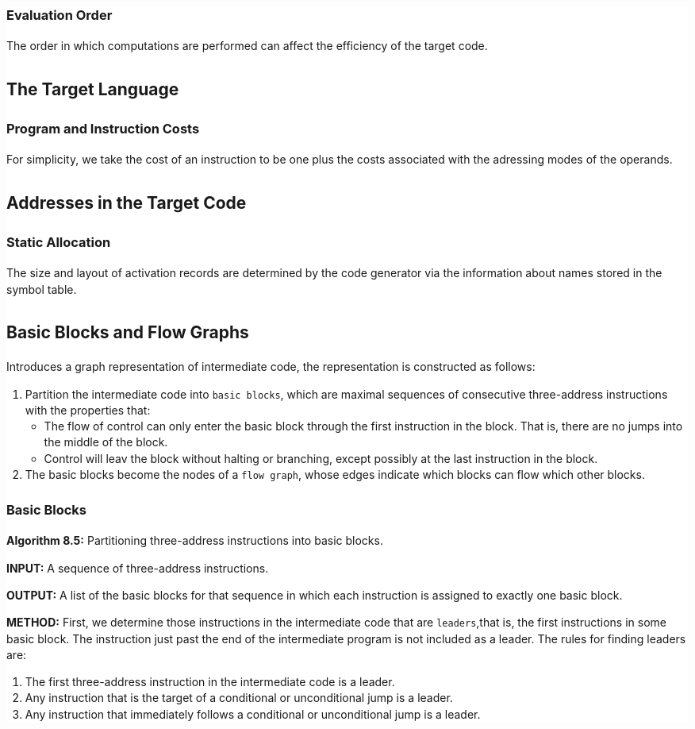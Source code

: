 ### Evaluation Order

The order in which computations are performed can affect the efficiency of the target code.



## The Target Language

### Program and Instruction Costs

For simplicity, we take the cost of an instruction to be one plus the costs associated with the adressing modes of the operands.



## Addresses in the Target Code

### Static Allocation

The size and layout of activation records are determined by the code generator via the information about names stored in the symbol table.



## Basic Blocks and Flow Graphs

Introduces a graph representation of intermediate code, the representation is constructed as follows:

1. Partition the intermediate code into `basic blocks`, which are maximal sequences of consecutive three-address instructions with the properties that:
   - The flow of control can only enter the basic block through the first instruction in the block. That is, there are no jumps into the middle of the block.
   - Control will leav the block without halting or branching, except possibly at the last instruction in the block.
2. The basic blocks become the nodes of a `flow graph`, whose edges indicate which blocks can flow which other blocks.

### Basic Blocks

**Algorithm 8.5:** Partitioning three-address instructions into basic blocks.

**INPUT:** A sequence of three-address instructions.

**OUTPUT:** A list of the basic blocks for that sequence in which each instruction is assigned to exactly one basic block.

**METHOD:** First, we determine those instructions in the intermediate code that are `leaders`,that is, the first instructions in some basic block. The instruction just past the end of the intermediate program is not included as a leader. The rules for finding leaders are:

1. The first three-address instruction in the intermediate code is a leader.
2. Any instruction that is the target of a conditional or unconditional jump is a leader.
3. Any instruction that immediately follows a conditional or unconditional jump is a leader.
